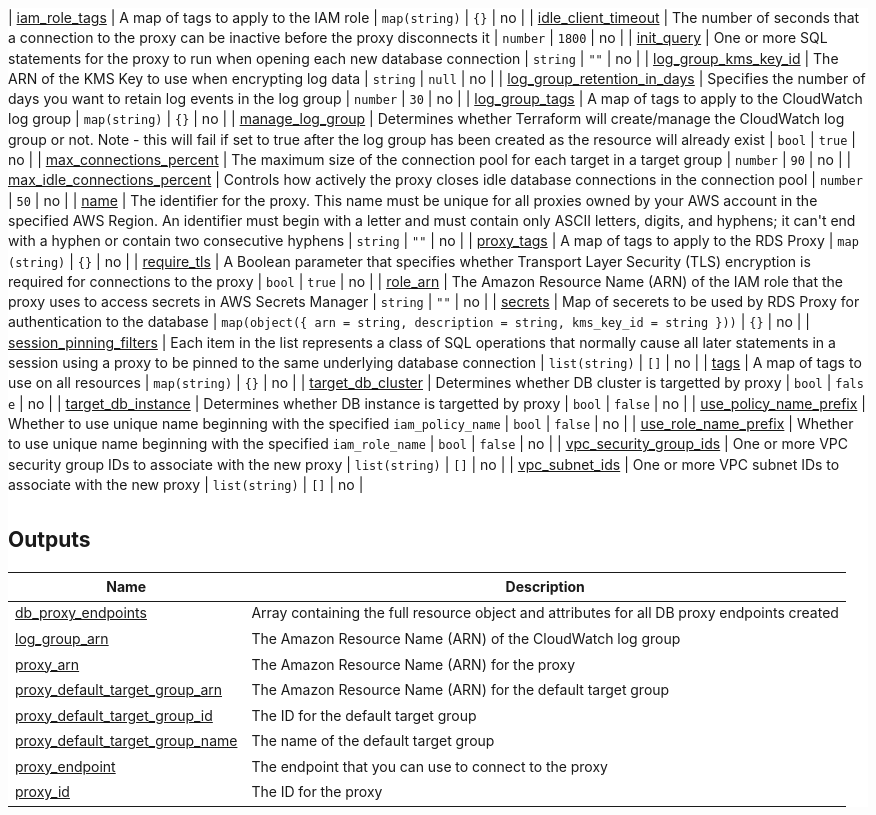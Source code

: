 | <a name="input_iam_role_tags"></a> [iam\_role\_tags](#input\_iam\_role\_tags) | A map of tags to apply to the IAM role | `map(string)` | `{}` | no |
| <a name="input_idle_client_timeout"></a> [idle\_client\_timeout](#input\_idle\_client\_timeout) | The number of seconds that a connection to the proxy can be inactive before the proxy disconnects it | `number` | `1800` | no |
| <a name="input_init_query"></a> [init\_query](#input\_init\_query) | One or more SQL statements for the proxy to run when opening each new database connection | `string` | `""` | no |
| <a name="input_log_group_kms_key_id"></a> [log\_group\_kms\_key\_id](#input\_log\_group\_kms\_key\_id) | The ARN of the KMS Key to use when encrypting log data | `string` | `null` | no |
| <a name="input_log_group_retention_in_days"></a> [log\_group\_retention\_in\_days](#input\_log\_group\_retention\_in\_days) | Specifies the number of days you want to retain log events in the log group | `number` | `30` | no |
| <a name="input_log_group_tags"></a> [log\_group\_tags](#input\_log\_group\_tags) | A map of tags to apply to the CloudWatch log group | `map(string)` | `{}` | no |
| <a name="input_manage_log_group"></a> [manage\_log\_group](#input\_manage\_log\_group) | Determines whether Terraform will create/manage the CloudWatch log group or not. Note - this will fail if set to true after the log group has been created as the resource will already exist | `bool` | `true` | no |
| <a name="input_max_connections_percent"></a> [max\_connections\_percent](#input\_max\_connections\_percent) | The maximum size of the connection pool for each target in a target group | `number` | `90` | no |
| <a name="input_max_idle_connections_percent"></a> [max\_idle\_connections\_percent](#input\_max\_idle\_connections\_percent) | Controls how actively the proxy closes idle database connections in the connection pool | `number` | `50` | no |
| <a name="input_name"></a> [name](#input\_name) | The identifier for the proxy. This name must be unique for all proxies owned by your AWS account in the specified AWS Region. An identifier must begin with a letter and must contain only ASCII letters, digits, and hyphens; it can't end with a hyphen or contain two consecutive hyphens | `string` | `""` | no |
| <a name="input_proxy_tags"></a> [proxy\_tags](#input\_proxy\_tags) | A map of tags to apply to the RDS Proxy | `map(string)` | `{}` | no |
| <a name="input_require_tls"></a> [require\_tls](#input\_require\_tls) | A Boolean parameter that specifies whether Transport Layer Security (TLS) encryption is required for connections to the proxy | `bool` | `true` | no |
| <a name="input_role_arn"></a> [role\_arn](#input\_role\_arn) | The Amazon Resource Name (ARN) of the IAM role that the proxy uses to access secrets in AWS Secrets Manager | `string` | `""` | no |
| <a name="input_secrets"></a> [secrets](#input\_secrets) | Map of secerets to be used by RDS Proxy for authentication to the database | `map(object({ arn = string, description = string, kms_key_id = string }))` | `{}` | no |
| <a name="input_session_pinning_filters"></a> [session\_pinning\_filters](#input\_session\_pinning\_filters) | Each item in the list represents a class of SQL operations that normally cause all later statements in a session using a proxy to be pinned to the same underlying database connection | `list(string)` | `[]` | no |
| <a name="input_tags"></a> [tags](#input\_tags) | A map of tags to use on all resources | `map(string)` | `{}` | no |
| <a name="input_target_db_cluster"></a> [target\_db\_cluster](#input\_target\_db\_cluster) | Determines whether DB cluster is targetted by proxy | `bool` | `false` | no |
| <a name="input_target_db_instance"></a> [target\_db\_instance](#input\_target\_db\_instance) | Determines whether DB instance is targetted by proxy | `bool` | `false` | no |
| <a name="input_use_policy_name_prefix"></a> [use\_policy\_name\_prefix](#input\_use\_policy\_name\_prefix) | Whether to use unique name beginning with the specified `iam_policy_name` | `bool` | `false` | no |
| <a name="input_use_role_name_prefix"></a> [use\_role\_name\_prefix](#input\_use\_role\_name\_prefix) | Whether to use unique name beginning with the specified `iam_role_name` | `bool` | `false` | no |
| <a name="input_vpc_security_group_ids"></a> [vpc\_security\_group\_ids](#input\_vpc\_security\_group\_ids) | One or more VPC security group IDs to associate with the new proxy | `list(string)` | `[]` | no |
| <a name="input_vpc_subnet_ids"></a> [vpc\_subnet\_ids](#input\_vpc\_subnet\_ids) | One or more VPC subnet IDs to associate with the new proxy | `list(string)` | `[]` | no |

## Outputs

| Name | Description |
|------|-------------|
| <a name="output_db_proxy_endpoints"></a> [db\_proxy\_endpoints](#output\_db\_proxy\_endpoints) | Array containing the full resource object and attributes for all DB proxy endpoints created |
| <a name="output_log_group_arn"></a> [log\_group\_arn](#output\_log\_group\_arn) | The Amazon Resource Name (ARN) of the CloudWatch log group |
| <a name="output_proxy_arn"></a> [proxy\_arn](#output\_proxy\_arn) | The Amazon Resource Name (ARN) for the proxy |
| <a name="output_proxy_default_target_group_arn"></a> [proxy\_default\_target\_group\_arn](#output\_proxy\_default\_target\_group\_arn) | The Amazon Resource Name (ARN) for the default target group |
| <a name="output_proxy_default_target_group_id"></a> [proxy\_default\_target\_group\_id](#output\_proxy\_default\_target\_group\_id) | The ID for the default target group |
| <a name="output_proxy_default_target_group_name"></a> [proxy\_default\_target\_group\_name](#output\_proxy\_default\_target\_group\_name) | The name of the default target group |
| <a name="output_proxy_endpoint"></a> [proxy\_endpoint](#output\_proxy\_endpoint) | The endpoint that you can use to connect to the proxy |
| <a name="output_proxy_id"></a> [proxy\_id](#output\_proxy\_id) | The ID for the proxy |